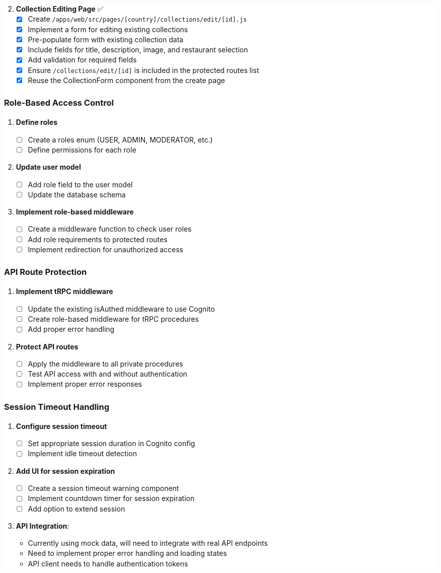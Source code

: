2. **Collection Editing Page** ✅
   - [x] Create `/apps/web/src/pages/[country]/collections/edit/[id].js`
   - [x] Implement a form for editing existing collections
   - [x] Pre-populate form with existing collection data
   - [x] Include fields for title, description, image, and restaurant selection
   - [x] Add validation for required fields
   - [x] Ensure `/collections/edit/[id]` is included in the protected routes list
   - [x] Reuse the CollectionForm component from the create page

### Role-Based Access Control

1. **Define roles**

   - [ ] Create a roles enum (USER, ADMIN, MODERATOR, etc.)
   - [ ] Define permissions for each role

2. **Update user model**

   - [ ] Add role field to the user model
   - [ ] Update the database schema

3. **Implement role-based middleware**
   - [ ] Create a middleware function to check user roles
   - [ ] Add role requirements to protected routes
   - [ ] Implement redirection for unauthorized access

### API Route Protection

1. **Implement tRPC middleware**

   - [ ] Update the existing isAuthed middleware to use Cognito
   - [ ] Create role-based middleware for tRPC procedures
   - [ ] Add proper error handling

2. **Protect API routes**
   - [ ] Apply the middleware to all private procedures
   - [ ] Test API access with and without authentication
   - [ ] Implement proper error responses

### Session Timeout Handling

1. **Configure session timeout**

   - [ ] Set appropriate session duration in Cognito config
   - [ ] Implement idle timeout detection

2. **Add UI for session expiration**

   - [ ] Create a session timeout warning component
   - [ ] Implement countdown timer for session expiration
   - [ ] Add option to extend session

3. **API Integration**:

   - Currently using mock data, will need to integrate with real API endpoints
   - Need to implement proper error handling and loading states
   - API client needs to handle authentication tokens
